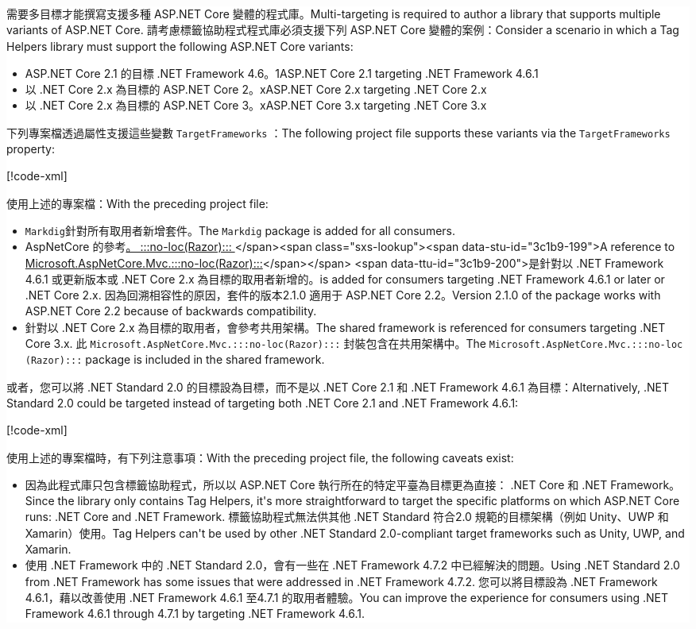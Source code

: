 <span data-ttu-id="3c1b9-191">需要多目標才能撰寫支援多種 ASP.NET Core 變體的程式庫。</span><span class="sxs-lookup"><span data-stu-id="3c1b9-191">Multi-targeting is required to author a library that supports multiple variants of ASP.NET Core.</span></span> <span data-ttu-id="3c1b9-192">請考慮標籤協助程式程式庫必須支援下列 ASP.NET Core 變體的案例：</span><span class="sxs-lookup"><span data-stu-id="3c1b9-192">Consider a scenario in which a Tag Helpers library must support the following ASP.NET Core variants:</span></span>

* <span data-ttu-id="3c1b9-193">ASP.NET Core 2.1 的目標 .NET Framework 4.6。1</span><span class="sxs-lookup"><span data-stu-id="3c1b9-193">ASP.NET Core 2.1 targeting .NET Framework 4.6.1</span></span>
* <span data-ttu-id="3c1b9-194">以 .NET Core 2.x 為目標的 ASP.NET Core 2。x</span><span class="sxs-lookup"><span data-stu-id="3c1b9-194">ASP.NET Core 2.x targeting .NET Core 2.x</span></span>
* <span data-ttu-id="3c1b9-195">以 .NET Core 2.x 為目標的 ASP.NET Core 3。x</span><span class="sxs-lookup"><span data-stu-id="3c1b9-195">ASP.NET Core 3.x targeting .NET Core 3.x</span></span>

<span data-ttu-id="3c1b9-196">下列專案檔透過屬性支援這些變數 `TargetFrameworks` ：</span><span class="sxs-lookup"><span data-stu-id="3c1b9-196">The following project file supports these variants via the `TargetFrameworks` property:</span></span>

[!code-xml[](target-aspnetcore/samples/multi-tfm/recommended-tag-helpers-library.csproj)]

<span data-ttu-id="3c1b9-197">使用上述的專案檔：</span><span class="sxs-lookup"><span data-stu-id="3c1b9-197">With the preceding project file:</span></span>

* <span data-ttu-id="3c1b9-198">`Markdig`針對所有取用者新增套件。</span><span class="sxs-lookup"><span data-stu-id="3c1b9-198">The `Markdig` package is added for all consumers.</span></span>
* <span data-ttu-id="3c1b9-199">AspNetCore 的參考[。 :::no-loc(Razor)::: ](https://www.nuget.org/packages/Microsoft.AspNetCore.Mvc.:::no-loc(Razor):::)</span><span class="sxs-lookup"><span data-stu-id="3c1b9-199">A reference to [Microsoft.AspNetCore.Mvc.:::no-loc(Razor):::](https://www.nuget.org/packages/Microsoft.AspNetCore.Mvc.:::no-loc(Razor):::)</span></span> <span data-ttu-id="3c1b9-200">是針對以 .NET Framework 4.6.1 或更新版本或 .NET Core 2.x 為目標的取用者新增的。</span><span class="sxs-lookup"><span data-stu-id="3c1b9-200">is added for consumers targeting .NET Framework 4.6.1 or later or .NET Core 2.x.</span></span> <span data-ttu-id="3c1b9-201">因為回溯相容性的原因，套件的版本2.1.0 適用于 ASP.NET Core 2.2。</span><span class="sxs-lookup"><span data-stu-id="3c1b9-201">Version 2.1.0 of the package works with ASP.NET Core 2.2 because of backwards compatibility.</span></span>
* <span data-ttu-id="3c1b9-202">針對以 .NET Core 2.x 為目標的取用者，會參考共用架構。</span><span class="sxs-lookup"><span data-stu-id="3c1b9-202">The shared framework is referenced for consumers targeting .NET Core 3.x.</span></span> <span data-ttu-id="3c1b9-203">此 `Microsoft.AspNetCore.Mvc.:::no-loc(Razor):::` 封裝包含在共用架構中。</span><span class="sxs-lookup"><span data-stu-id="3c1b9-203">The `Microsoft.AspNetCore.Mvc.:::no-loc(Razor):::` package is included in the shared framework.</span></span>

<span data-ttu-id="3c1b9-204">或者，您可以將 .NET Standard 2.0 的目標設為目標，而不是以 .NET Core 2.1 和 .NET Framework 4.6.1 為目標：</span><span class="sxs-lookup"><span data-stu-id="3c1b9-204">Alternatively, .NET Standard 2.0 could be targeted instead of targeting both .NET Core 2.1 and .NET Framework 4.6.1:</span></span>

[!code-xml[](target-aspnetcore/samples/multi-tfm/alternative-tag-helpers-library.csproj?highlight=4)]

<span data-ttu-id="3c1b9-205">使用上述的專案檔時，有下列注意事項：</span><span class="sxs-lookup"><span data-stu-id="3c1b9-205">With the preceding project file, the following caveats exist:</span></span>

* <span data-ttu-id="3c1b9-206">因為此程式庫只包含標籤協助程式，所以以 ASP.NET Core 執行所在的特定平臺為目標更為直接： .NET Core 和 .NET Framework。</span><span class="sxs-lookup"><span data-stu-id="3c1b9-206">Since the library only contains Tag Helpers, it's more straightforward to target the specific platforms on which ASP.NET Core runs: .NET Core and .NET Framework.</span></span> <span data-ttu-id="3c1b9-207">標籤協助程式無法供其他 .NET Standard 符合2.0 規範的目標架構（例如 Unity、UWP 和 Xamarin）使用。</span><span class="sxs-lookup"><span data-stu-id="3c1b9-207">Tag Helpers can't be used by other .NET Standard 2.0-compliant target frameworks such as Unity, UWP, and Xamarin.</span></span>
* <span data-ttu-id="3c1b9-208">使用 .NET Framework 中的 .NET Standard 2.0，會有一些在 .NET Framework 4.7.2 中已經解決的問題。</span><span class="sxs-lookup"><span data-stu-id="3c1b9-208">Using .NET Standard 2.0 from .NET Framework has some issues that were addressed in .NET Framework 4.7.2.</span></span> <span data-ttu-id="3c1b9-209">您可以將目標設為 .NET Framework 4.6.1，藉以改善使用 .NET Framework 4.6.1 至4.7.1 的取用者體驗。</span><span class="sxs-lookup"><span data-stu-id="3c1b9-209">You can improve the experience for consumers using .NET Framework 4.6.1 through 4.7.1 by targeting .NET Framework 4.6.1.</span></span>

